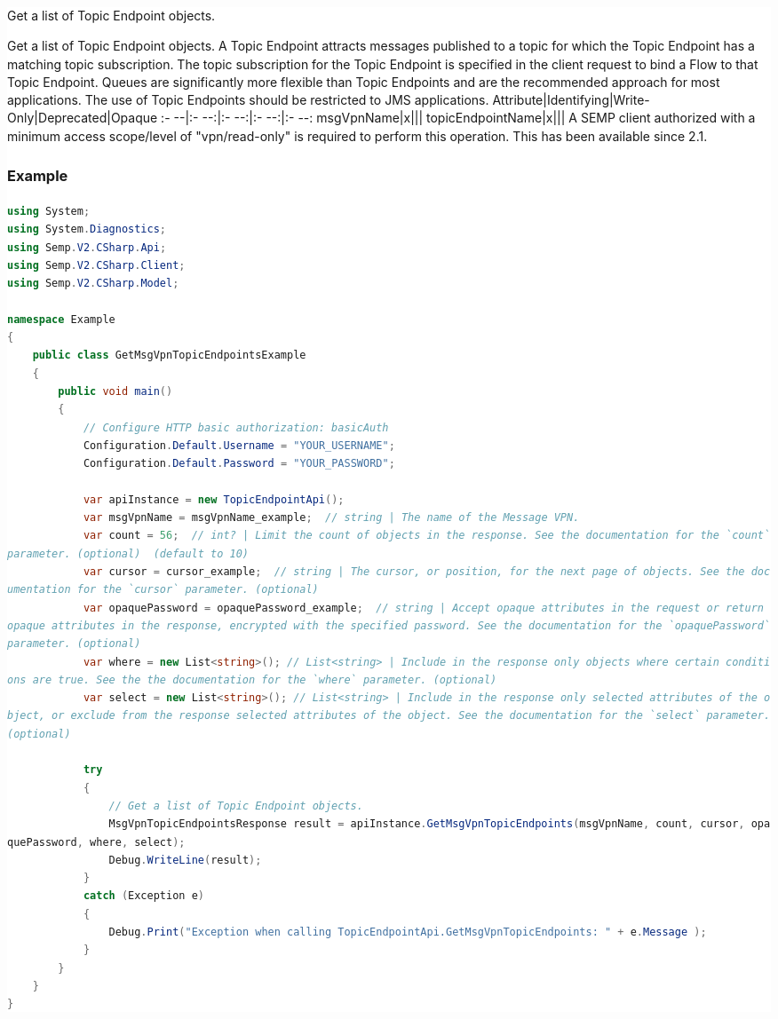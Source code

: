 Get a list of Topic Endpoint objects.

Get a list of Topic Endpoint objects.  A Topic Endpoint attracts messages published to a topic for which the Topic Endpoint has a matching topic subscription. The topic subscription for the Topic Endpoint is specified in the client request to bind a Flow to that Topic Endpoint. Queues are significantly more flexible than Topic Endpoints and are the recommended approach for most applications. The use of Topic Endpoints should be restricted to JMS applications.   Attribute|Identifying|Write-Only|Deprecated|Opaque :- --|:- --:|:- --:|:- --:|:- --: msgVpnName|x||| topicEndpointName|x|||    A SEMP client authorized with a minimum access scope/level of \"vpn/read-only\" is required to perform this operation.  This has been available since 2.1.

### Example
```csharp
using System;
using System.Diagnostics;
using Semp.V2.CSharp.Api;
using Semp.V2.CSharp.Client;
using Semp.V2.CSharp.Model;

namespace Example
{
    public class GetMsgVpnTopicEndpointsExample
    {
        public void main()
        {
            // Configure HTTP basic authorization: basicAuth
            Configuration.Default.Username = "YOUR_USERNAME";
            Configuration.Default.Password = "YOUR_PASSWORD";

            var apiInstance = new TopicEndpointApi();
            var msgVpnName = msgVpnName_example;  // string | The name of the Message VPN.
            var count = 56;  // int? | Limit the count of objects in the response. See the documentation for the `count` parameter. (optional)  (default to 10)
            var cursor = cursor_example;  // string | The cursor, or position, for the next page of objects. See the documentation for the `cursor` parameter. (optional) 
            var opaquePassword = opaquePassword_example;  // string | Accept opaque attributes in the request or return opaque attributes in the response, encrypted with the specified password. See the documentation for the `opaquePassword` parameter. (optional) 
            var where = new List<string>(); // List<string> | Include in the response only objects where certain conditions are true. See the the documentation for the `where` parameter. (optional) 
            var select = new List<string>(); // List<string> | Include in the response only selected attributes of the object, or exclude from the response selected attributes of the object. See the documentation for the `select` parameter. (optional) 

            try
            {
                // Get a list of Topic Endpoint objects.
                MsgVpnTopicEndpointsResponse result = apiInstance.GetMsgVpnTopicEndpoints(msgVpnName, count, cursor, opaquePassword, where, select);
                Debug.WriteLine(result);
            }
            catch (Exception e)
            {
                Debug.Print("Exception when calling TopicEndpointApi.GetMsgVpnTopicEndpoints: " + e.Message );
            }
        }
    }
}
```

